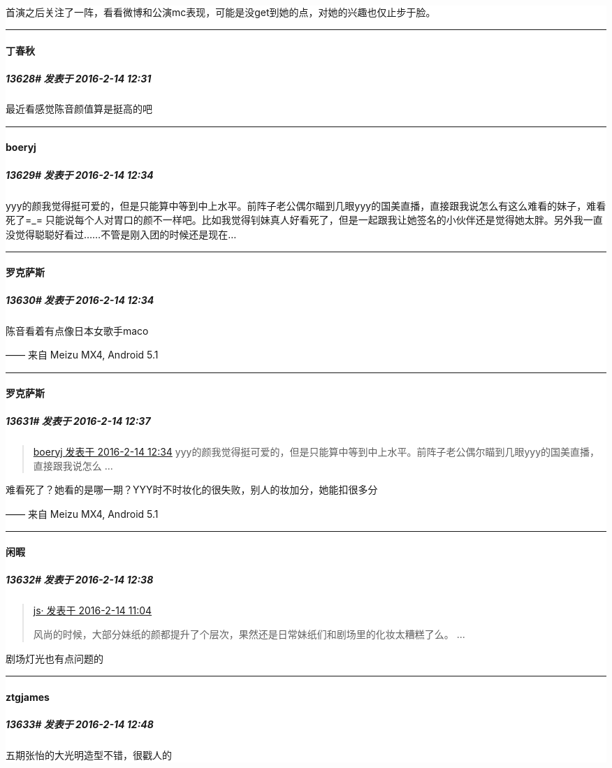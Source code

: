 首演之后关注了一阵，看看微博和公演mc表现，可能是没get到她的点，对她的兴趣也仅止步于脸。

*****

####  丁春秋  
##### 13628#       发表于 2016-2-14 12:31

最近看感觉陈音颜值算是挺高的吧 

*****

####  boeryj  
##### 13629#       发表于 2016-2-14 12:34

yyy的颜我觉得挺可爱的，但是只能算中等到中上水平。前阵子老公偶尔瞄到几眼yyy的国美直播，直接跟我说怎么有这么难看的妹子，难看死了=_= 只能说每个人对胃口的颜不一样吧。比如我觉得钊妹真人好看死了，但是一起跟我让她签名的小伙伴还是觉得她太胖。另外我一直没觉得聪聪好看过……不管是刚入团的时候还是现在…

*****

####  罗克萨斯  
##### 13630#       发表于 2016-2-14 12:34

陈音看着有点像日本女歌手maco

—— 来自 Meizu MX4, Android 5.1

*****

####  罗克萨斯  
##### 13631#       发表于 2016-2-14 12:37

<blockquote><a href="httphttps://bbs.saraba1st.com/2b/forum.php?mod=redirect&amp;goto=findpost&amp;pid=31566973&amp;ptid=1105387" target="_blank">boeryj 发表于 2016-2-14 12:34</a>
yyy的颜我觉得挺可爱的，但是只能算中等到中上水平。前阵子老公偶尔瞄到几眼yyy的国美直播，直接跟我说怎么 ...</blockquote>
难看死了？她看的是哪一期？YYY时不时妆化的很失败，别人的妆加分，她能扣很多分

—— 来自 Meizu MX4, Android 5.1

*****

####  闲暇  
##### 13632#       发表于 2016-2-14 12:38

<blockquote><a href="httphttps://bbs.saraba1st.com/2b/forum.php?mod=redirect&amp;goto=findpost&amp;pid=31566151&amp;ptid=1105387" target="_blank">js· 发表于 2016-2-14 11:04</a>

风尚的时候，大部分妹纸的颜都提升了个层次，果然还是日常妹纸们和剧场里的化妆太糟糕了么。 ...</blockquote>
剧场灯光也有点问题的

*****

####  ztgjames  
##### 13633#       发表于 2016-2-14 12:48

五期张怡的大光明造型不错，很戳人的
